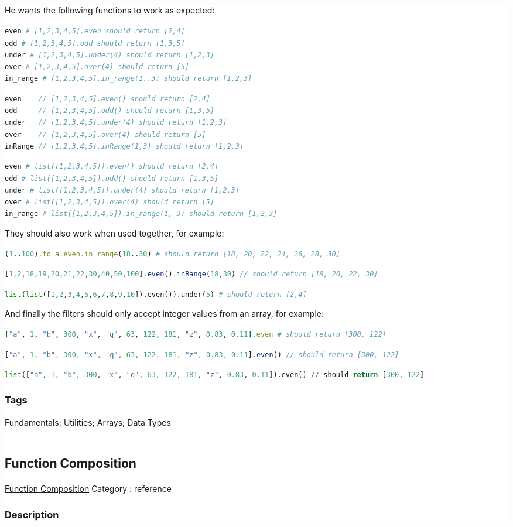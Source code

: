 He wants the following functions to work as expected:
```ruby
even # [1,2,3,4,5].even should return [2,4]
odd # [1,2,3,4,5].odd should return [1,3,5]
under # [1,2,3,4,5].under(4) should return [1,2,3]
over # [1,2,3,4,5].over(4) should return [5]
in_range # [1,2,3,4,5].in_range(1..3) should return [1,2,3]
```
```javascript
even    // [1,2,3,4,5].even() should return [2,4]
odd     // [1,2,3,4,5].odd() should return [1,3,5]
under   // [1,2,3,4,5].under(4) should return [1,2,3]
over    // [1,2,3,4,5].over(4) should return [5]
inRange // [1,2,3,4,5].inRange(1,3) should return [1,2,3]
```
```python
even # list([1,2,3,4,5]).even() should return [2,4]
odd # list([1,2,3,4,5]).odd() should return [1,3,5]
under # list([1,2,3,4,5]).under(4) should return [1,2,3]
over # list([1,2,3,4,5]).over(4) should return [5]
in_range # list([1,2,3,4,5]).in_range(1, 3) should return [1,2,3]
```
They should also work when used together, for example:
```ruby
(1..100).to_a.even.in_range(18..30) # should return [18, 20, 22, 24, 26, 28, 30]
```
```javascript
[1,2,18,19,20,21,22,30,40,50,100].even().inRange(18,30) // should return [18, 20, 22, 30]
```
```python
list(list([1,2,3,4,5,6,7,8,9,10]).even()).under(5) # should return [2,4]
```

And finally the filters should only accept integer values from an array, for example:
```ruby
["a", 1, "b", 300, "x", "q", 63, 122, 181, "z", 0.83, 0.11].even # should return [300, 122]
```
```javascript
["a", 1, "b", 300, "x", "q", 63, 122, 181, "z", 0.83, 0.11].even() // should return [300, 122]
```
```python
list(["a", 1, "b", 300, "x", "q", 63, 122, 181, "z", 0.83, 0.11]).even() // should return [300, 122]
```

### Tags 
Fundamentals; Utilities; Arrays; Data Types
- - -
## Function Composition
[Function Composition](https://www.codewars.com/kata/function-composition)
Category : reference

### Description 
